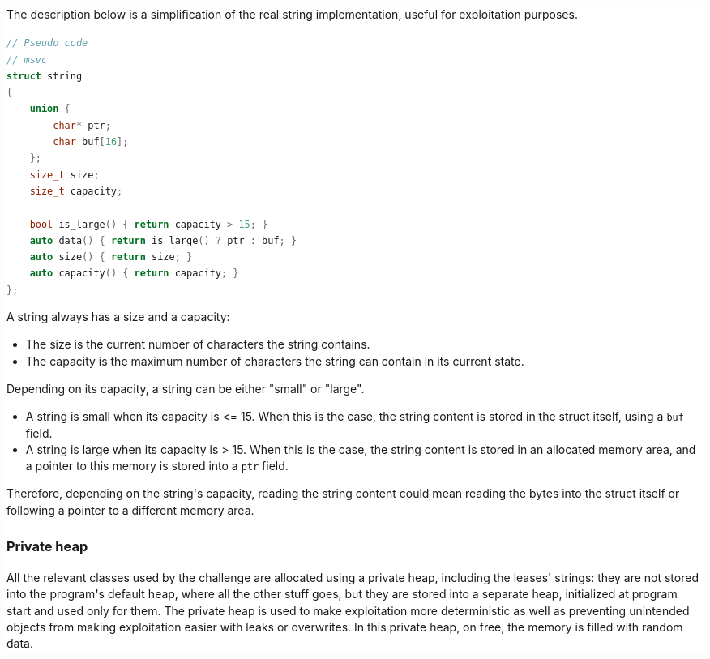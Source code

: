 The description below is a simplification of the real string implementation, useful for exploitation purposes.

```cpp
// Pseudo code
// msvc
struct string
{
    union {
        char* ptr;
        char buf[16];
    };
    size_t size;
    size_t capacity;

    bool is_large() { return capacity > 15; }
    auto data() { return is_large() ? ptr : buf; }
    auto size() { return size; }
    auto capacity() { return capacity; }
};
```

A string always has a size and a capacity:

- The size is the current number of characters the string contains.
- The capacity is the maximum number of characters the string can contain in its current state.

Depending on its capacity, a string can be either "small" or "large".

- A string is small when its capacity is <= 15. When this is the case, the string content is stored in the struct itself, using a `buf` field.
- A string is large when its capacity is > 15. When this is the case, the string content is stored in an allocated memory area, and a pointer to this memory is stored into a `ptr` field.

Therefore, depending on the string's capacity, reading the string content could mean reading the bytes into the struct itself or following a pointer to a different memory area.

### Private heap

All the relevant classes used by the challenge are allocated using a private heap, including the leases' strings: they are not stored into the program's default heap, where all the other stuff goes, but they are stored into a separate heap, initialized at program start and used only for them. The private heap is used to make exploitation more deterministic as well as preventing unintended objects from making exploitation easier with leaks or overwrites. In this private heap, on free, the memory is filled with random data.

<p align="middle" float="left">